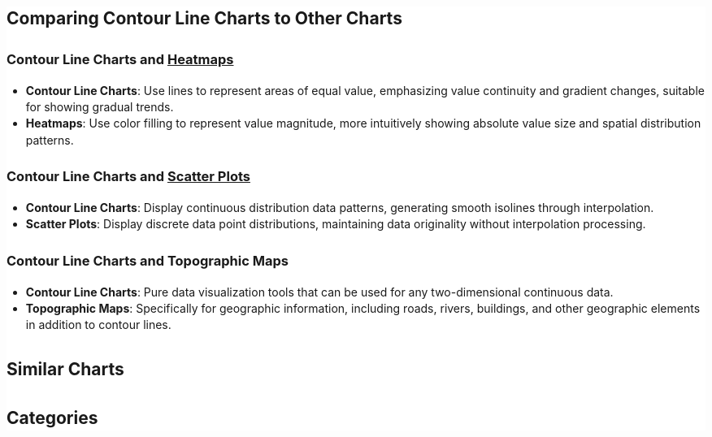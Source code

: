 ## Comparing Contour Line Charts to Other Charts

### Contour Line Charts and [Heatmaps](/en/charts/heatmap)

- **Contour Line Charts**: Use lines to represent areas of equal value, emphasizing value continuity and gradient changes, suitable for showing gradual trends.
- **Heatmaps**: Use color filling to represent value magnitude, more intuitively showing absolute value size and spatial distribution patterns.

### Contour Line Charts and [Scatter Plots](/en/charts/scatter)

- **Contour Line Charts**: Display continuous distribution data patterns, generating smooth isolines through interpolation.
- **Scatter Plots**: Display discrete data point distributions, maintaining data originality without interpolation processing.

### Contour Line Charts and Topographic Maps

- **Contour Line Charts**: Pure data visualization tools that can be used for any two-dimensional continuous data.
- **Topographic Maps**: Specifically for geographic information, including roads, rivers, buildings, and other geographic elements in addition to contour lines.

## Similar Charts

<code src="./demos/list-card.tsx"></code>

## Categories

<code src="./demos/list-category.tsx"></code>
